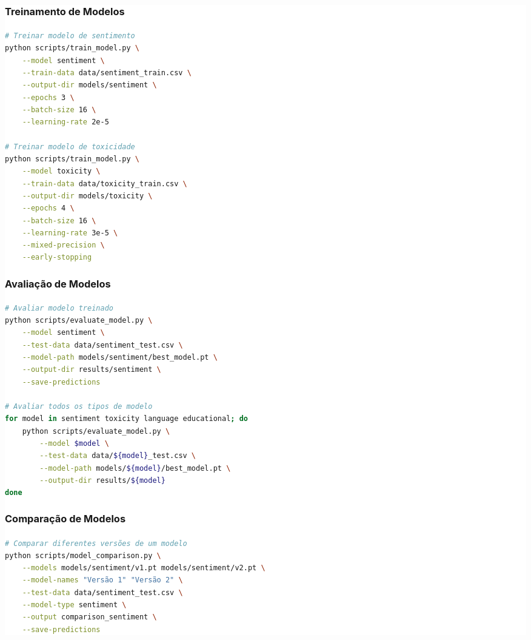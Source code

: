 ### Treinamento de Modelos

```bash
# Treinar modelo de sentimento
python scripts/train_model.py \
    --model sentiment \
    --train-data data/sentiment_train.csv \
    --output-dir models/sentiment \
    --epochs 3 \
    --batch-size 16 \
    --learning-rate 2e-5

# Treinar modelo de toxicidade
python scripts/train_model.py \
    --model toxicity \
    --train-data data/toxicity_train.csv \
    --output-dir models/toxicity \
    --epochs 4 \
    --batch-size 16 \
    --learning-rate 3e-5 \
    --mixed-precision \
    --early-stopping
```

### Avaliação de Modelos

```bash
# Avaliar modelo treinado
python scripts/evaluate_model.py \
    --model sentiment \
    --test-data data/sentiment_test.csv \
    --model-path models/sentiment/best_model.pt \
    --output-dir results/sentiment \
    --save-predictions

# Avaliar todos os tipos de modelo
for model in sentiment toxicity language educational; do
    python scripts/evaluate_model.py \
        --model $model \
        --test-data data/${model}_test.csv \
        --model-path models/${model}/best_model.pt \
        --output-dir results/${model}
done
```

### Comparação de Modelos

```bash
# Comparar diferentes versões de um modelo
python scripts/model_comparison.py \
    --models models/sentiment/v1.pt models/sentiment/v2.pt \
    --model-names "Versão 1" "Versão 2" \
    --test-data data/sentiment_test.csv \
    --model-type sentiment \
    --output comparison_sentiment \
    --save-predictions
```
